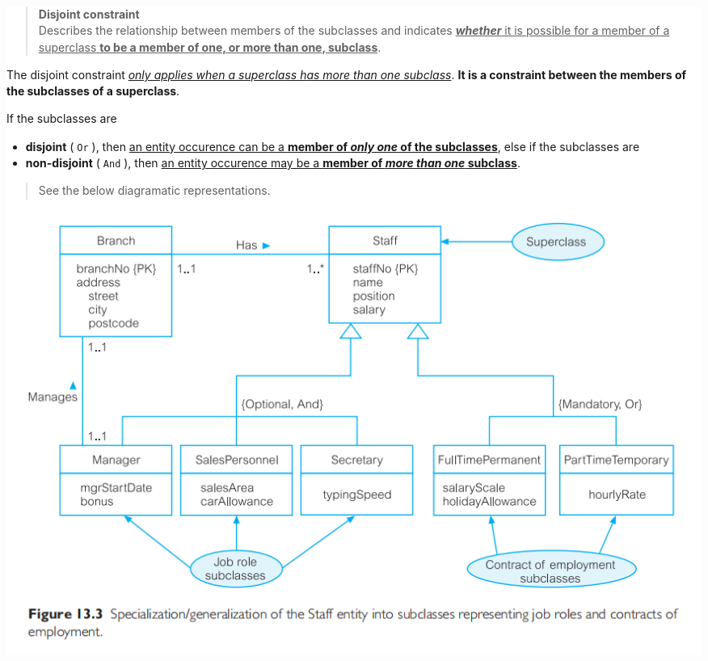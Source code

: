 > **Disjoint constraint**\
Describes the relationship between members of the subclasses and indicates <u>***whether*** it is possible for a member of a superclass **to be a member of one, or more than one, subclass**</u>.

The disjoint constraint <u>*only applies when a superclass has more than one subclass*</u>. **It is a constraint between the members of the subclasses of a superclass**.

If the subclasses are 
- **disjoint** ( `Or` ), then <u>an entity occurence can be a **member of *only one* of the subclasses**</u>, else if the subclasses are 
- **non-disjoint** ( `And` ), then <u>an entity occurence may be a **member of *more than one* subclass**</u>.

> See the below diagramatic representations.

![Specialization/Generalization full detail 1](./imgs/specialization-generalization-full-detail-1.png)
